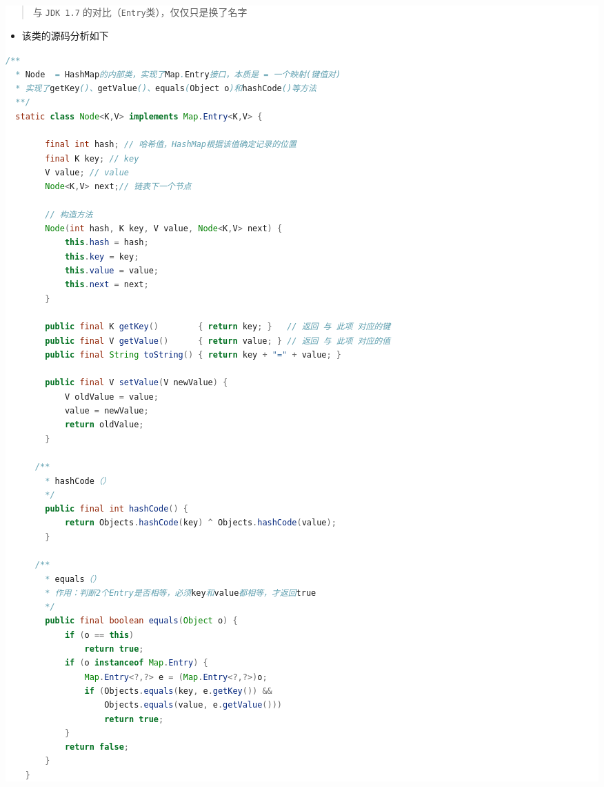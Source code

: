 > 与 `JDK 1.7` 的对比（`Entry`类），仅仅只是换了名字

- 该类的源码分析如下

```java
/** 
  * Node  = HashMap的内部类，实现了Map.Entry接口，本质是 = 一个映射(键值对)
  * 实现了getKey()、getValue()、equals(Object o)和hashCode()等方法
  **/
  static class Node<K,V> implements Map.Entry<K,V> {

        final int hash; // 哈希值，HashMap根据该值确定记录的位置
        final K key; // key
        V value; // value
        Node<K,V> next;// 链表下一个节点

        // 构造方法
        Node(int hash, K key, V value, Node<K,V> next) {
            this.hash = hash;
            this.key = key;
            this.value = value;
            this.next = next;
        }
        
        public final K getKey()        { return key; }   // 返回 与 此项 对应的键
        public final V getValue()      { return value; } // 返回 与 此项 对应的值
        public final String toString() { return key + "=" + value; }

        public final V setValue(V newValue) {
            V oldValue = value;
            value = newValue;
            return oldValue;
        }

      /** 
        * hashCode（） 
        */
        public final int hashCode() {
            return Objects.hashCode(key) ^ Objects.hashCode(value);
        }

      /** 
        * equals（）
        * 作用：判断2个Entry是否相等，必须key和value都相等，才返回true  
        */
        public final boolean equals(Object o) {
            if (o == this)
                return true;
            if (o instanceof Map.Entry) {
                Map.Entry<?,?> e = (Map.Entry<?,?>)o;
                if (Objects.equals(key, e.getKey()) &&
                    Objects.equals(value, e.getValue()))
                    return true;
            }
            return false;
        }
    }
```
